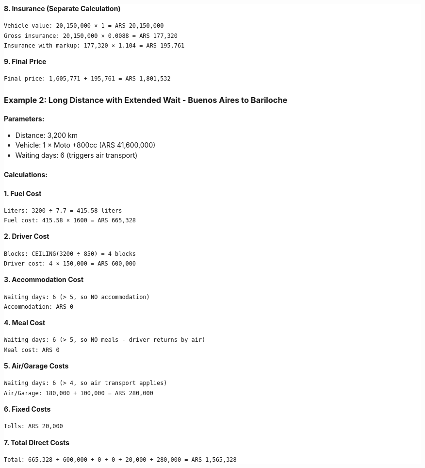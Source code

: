 **8. Insurance (Separate Calculation)**
```
Vehicle value: 20,150,000 × 1 = ARS 20,150,000
Gross insurance: 20,150,000 × 0.0088 = ARS 177,320
Insurance with markup: 177,320 × 1.104 = ARS 195,761
```

**9. Final Price**
```
Final price: 1,605,771 + 195,761 = ARS 1,801,532
```

### Example 2: Long Distance with Extended Wait - Buenos Aires to Bariloche
**Parameters:**
- Distance: 3,200 km  
- Vehicle: 1 × Moto +800cc (ARS 41,600,000)
- Waiting days: 6 (triggers air transport)

#### Calculations:

**1. Fuel Cost**
```
Liters: 3200 ÷ 7.7 = 415.58 liters
Fuel cost: 415.58 × 1600 = ARS 665,328
```

**2. Driver Cost**
```
Blocks: CEILING(3200 ÷ 850) = 4 blocks
Driver cost: 4 × 150,000 = ARS 600,000
```

**3. Accommodation Cost**
```
Waiting days: 6 (> 5, so NO accommodation)
Accommodation: ARS 0
```

**4. Meal Cost**
```
Waiting days: 6 (> 5, so NO meals - driver returns by air)
Meal cost: ARS 0
```

**5. Air/Garage Costs**
```
Waiting days: 6 (> 4, so air transport applies)
Air/Garage: 180,000 + 100,000 = ARS 280,000
```

**6. Fixed Costs**
```
Tolls: ARS 20,000
```

**7. Total Direct Costs**
```
Total: 665,328 + 600,000 + 0 + 0 + 20,000 + 280,000 = ARS 1,565,328
```
